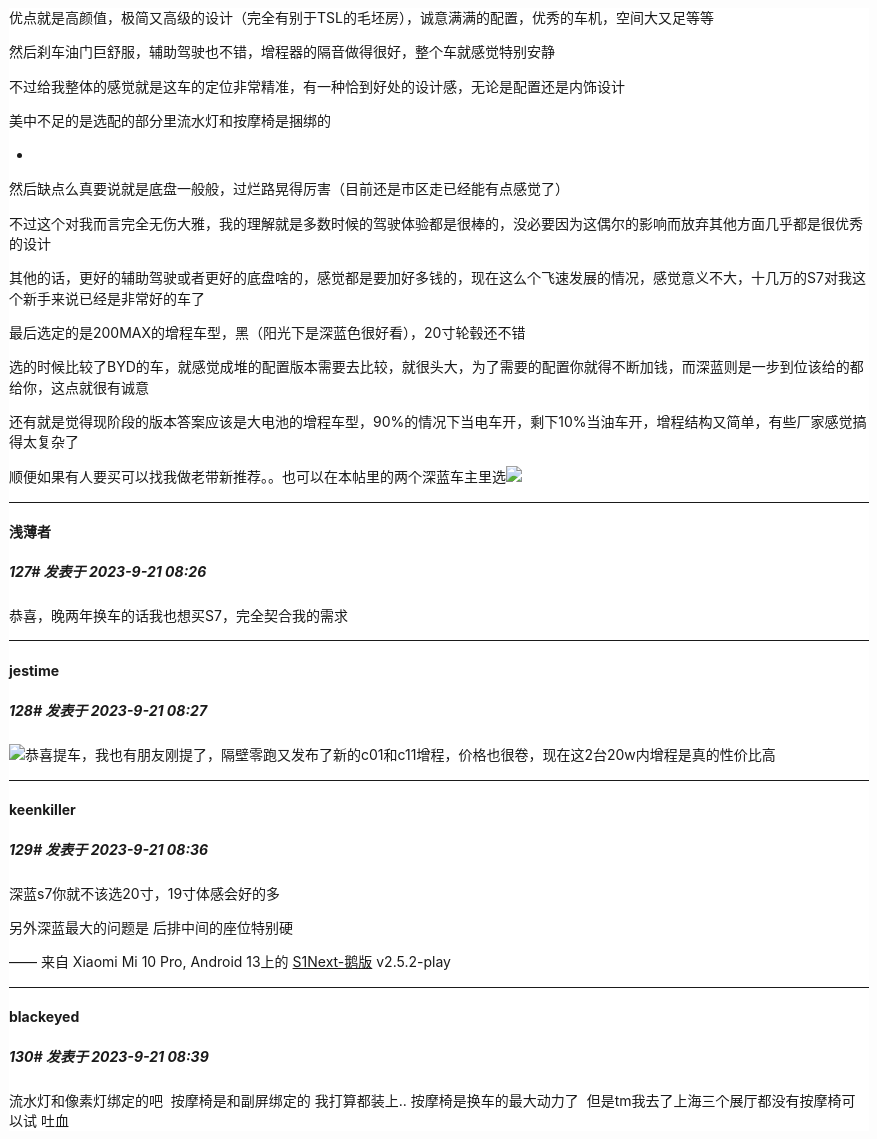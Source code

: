 优点就是高颜值，极简又高级的设计（完全有别于TSL的毛坯房），诚意满满的配置，优秀的车机，空间大又足等等

然后刹车油门巨舒服，辅助驾驶也不错，增程器的隔音做得很好，整个车就感觉特别安静

不过给我整体的感觉就是这车的定位非常精准，有一种恰到好处的设计感，无论是配置还是内饰设计

美中不足的是选配的部分里流水灯和按摩椅是捆绑的

-

然后缺点么真要说就是底盘一般般，过烂路晃得厉害（目前还是市区走已经能有点感觉了）

不过这个对我而言完全无伤大雅，我的理解就是多数时候的驾驶体验都是很棒的，没必要因为这偶尔的影响而放弃其他方面几乎都是很优秀的设计

其他的话，更好的辅助驾驶或者更好的底盘啥的，感觉都是要加好多钱的，现在这么个飞速发展的情况，感觉意义不大，十几万的S7对我这个新手来说已经是非常好的车了

最后选定的是200MAX的增程车型，黑（阳光下是深蓝色很好看），20寸轮毂还不错

选的时候比较了BYD的车，就感觉成堆的配置版本需要去比较，就很头大，为了需要的配置你就得不断加钱，而深蓝则是一步到位该给的都给你，这点就很有诚意

还有就是觉得现阶段的版本答案应该是大电池的增程车型，90%的情况下当电车开，剩下10%当油车开，增程结构又简单，有些厂家感觉搞得太复杂了

顺便如果有人要买可以找我做老带新推荐。。也可以在本帖里的两个深蓝车主里选<img src="https://static.saraba1st.com/image/smiley/face2017/037.png" referrerpolicy="no-referrer">


*****

####  浅薄者  
##### 127#       发表于 2023-9-21 08:26

恭喜，晚两年换车的话我也想买S7，完全契合我的需求

*****

####  jestime  
##### 128#       发表于 2023-9-21 08:27

<img src="https://static.saraba1st.com/image/smiley/face2017/037.png" referrerpolicy="no-referrer">恭喜提车，我也有朋友刚提了，隔壁零跑又发布了新的c01和c11增程，价格也很卷，现在这2台20w内增程是真的性价比高


*****

####  keenkiller  
##### 129#       发表于 2023-9-21 08:36

深蓝s7你就不该选20寸，19寸体感会好的多

另外深蓝最大的问题是 后排中间的座位特别硬

—— 来自 Xiaomi Mi 10 Pro, Android 13上的 [S1Next-鹅版](https://github.com/ykrank/S1-Next/releases) v2.5.2-play

*****

####  blackeyed  
##### 130#       发表于 2023-9-21 08:39

流水灯和像素灯绑定的吧  按摩椅是和副屏绑定的 我打算都装上.. 按摩椅是换车的最大动力了  但是tm我去了上海三个展厅都没有按摩椅可以试 吐血
